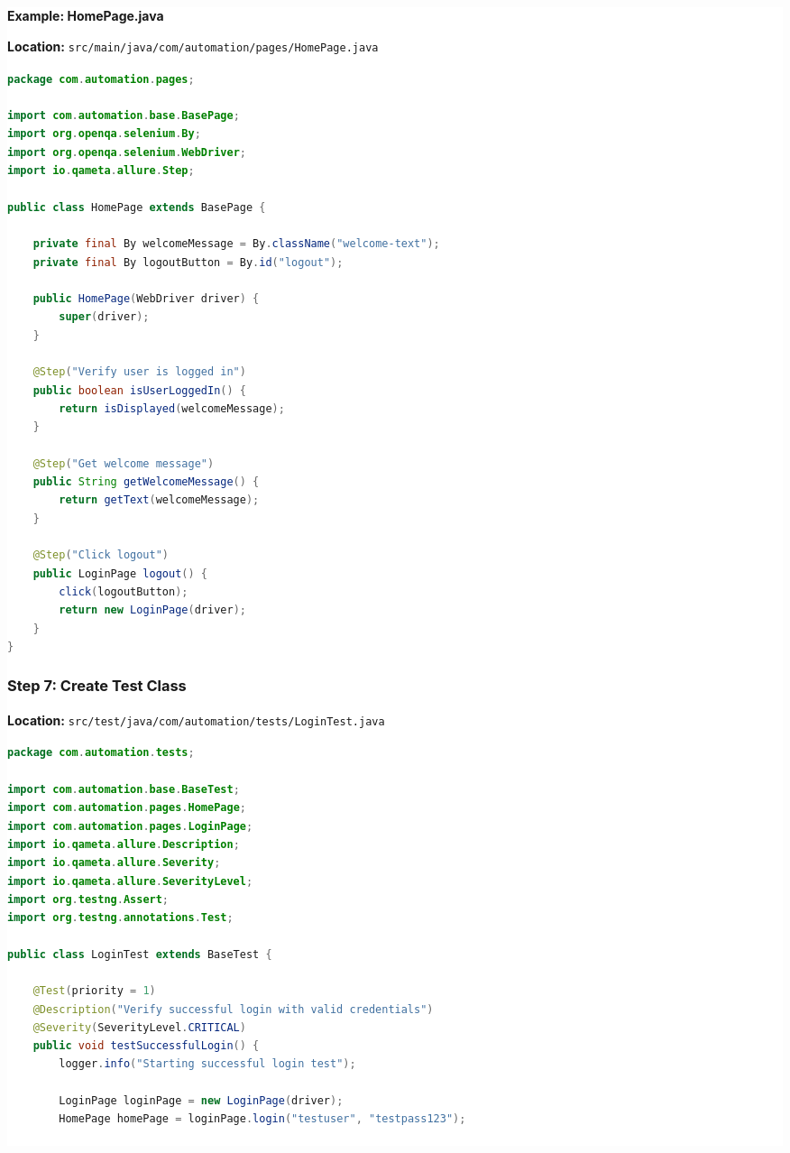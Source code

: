 **Example: HomePage.java**

**Location:** `src/main/java/com/automation/pages/HomePage.java`

```java
package com.automation.pages;

import com.automation.base.BasePage;
import org.openqa.selenium.By;
import org.openqa.selenium.WebDriver;
import io.qameta.allure.Step;

public class HomePage extends BasePage {
    
    private final By welcomeMessage = By.className("welcome-text");
    private final By logoutButton = By.id("logout");

    public HomePage(WebDriver driver) {
        super(driver);
    }

    @Step("Verify user is logged in")
    public boolean isUserLoggedIn() {
        return isDisplayed(welcomeMessage);
    }

    @Step("Get welcome message")
    public String getWelcomeMessage() {
        return getText(welcomeMessage);
    }

    @Step("Click logout")
    public LoginPage logout() {
        click(logoutButton);
        return new LoginPage(driver);
    }
}
```

### Step 7: Create Test Class

**Location:** `src/test/java/com/automation/tests/LoginTest.java`

```java
package com.automation.tests;

import com.automation.base.BaseTest;
import com.automation.pages.HomePage;
import com.automation.pages.LoginPage;
import io.qameta.allure.Description;
import io.qameta.allure.Severity;
import io.qameta.allure.SeverityLevel;
import org.testng.Assert;
import org.testng.annotations.Test;

public class LoginTest extends BaseTest {

    @Test(priority = 1)
    @Description("Verify successful login with valid credentials")
    @Severity(SeverityLevel.CRITICAL)
    public void testSuccessfulLogin() {
        logger.info("Starting successful login test");
        
        LoginPage loginPage = new LoginPage(driver);
        HomePage homePage = loginPage.login("testuser", "testpass123");
        
```
